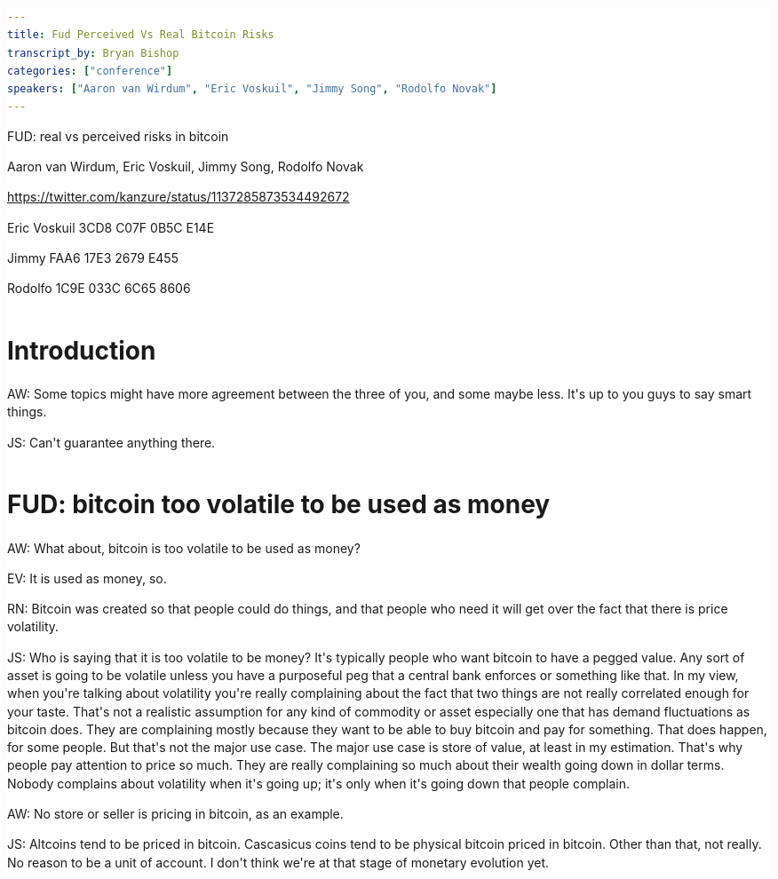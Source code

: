 ```yaml
---
title: Fud Perceived Vs Real Bitcoin Risks
transcript_by: Bryan Bishop
categories: ["conference"]
speakers: ["Aaron van Wirdum", "Eric Voskuil", "Jimmy Song", "Rodolfo Novak"]
---
```


FUD: real vs perceived risks in bitcoin

Aaron van Wirdum, Eric Voskuil, Jimmy Song, Rodolfo Novak

<https://twitter.com/kanzure/status/1137285873534492672>

Eric Voskuil 3CD8 C07F 0B5C E14E

Jimmy FAA6 17E3 2679 E455

Rodolfo 1C9E 033C 6C65 8606

# Introduction

AW: Some topics might have more agreement between the three of you, and some maybe less. It's up to you guys to say smart things.

JS: Can't guarantee anything there.

# FUD: bitcoin too volatile to be used as money

AW: What about, bitcoin is too volatile to be used as money?

EV: It is used as money, so.

RN: Bitcoin was created so that people could do things, and that people who need it will get over the fact that there is price volatility.

JS: Who is saying that it is too volatile to be money? It's typically people who want bitcoin to have a pegged value. Any sort of asset is going to be volatile unless you have a purposeful peg that a central bank enforces or something like that. In my view, when you're talking about volatility you're really complaining about the fact that two things are not really correlated enough for your taste. That's not a realistic assumption for any kind of commodity or asset especially one that has demand fluctuations as bitcoin does. They are complaining mostly because they want to be able to buy bitcoin and pay for something. That does happen, for some people. But that's not the major use case. The major use case is store of value, at least in my estimation. That's why people pay attention to price so much. They are really complaining so much about their wealth going down in dollar terms. Nobody complains about volatility when it's going up; it's only when it's going down that people complain.

AW: No store or seller is pricing in bitcoin, as an example.

JS: Altcoins tend to be priced in bitcoin. Cascasicus coins tend to be physical bitcoin priced in bitcoin. Other than that, not really. No reason to be a unit of account. I don't think we're at that stage of monetary evolution yet.
